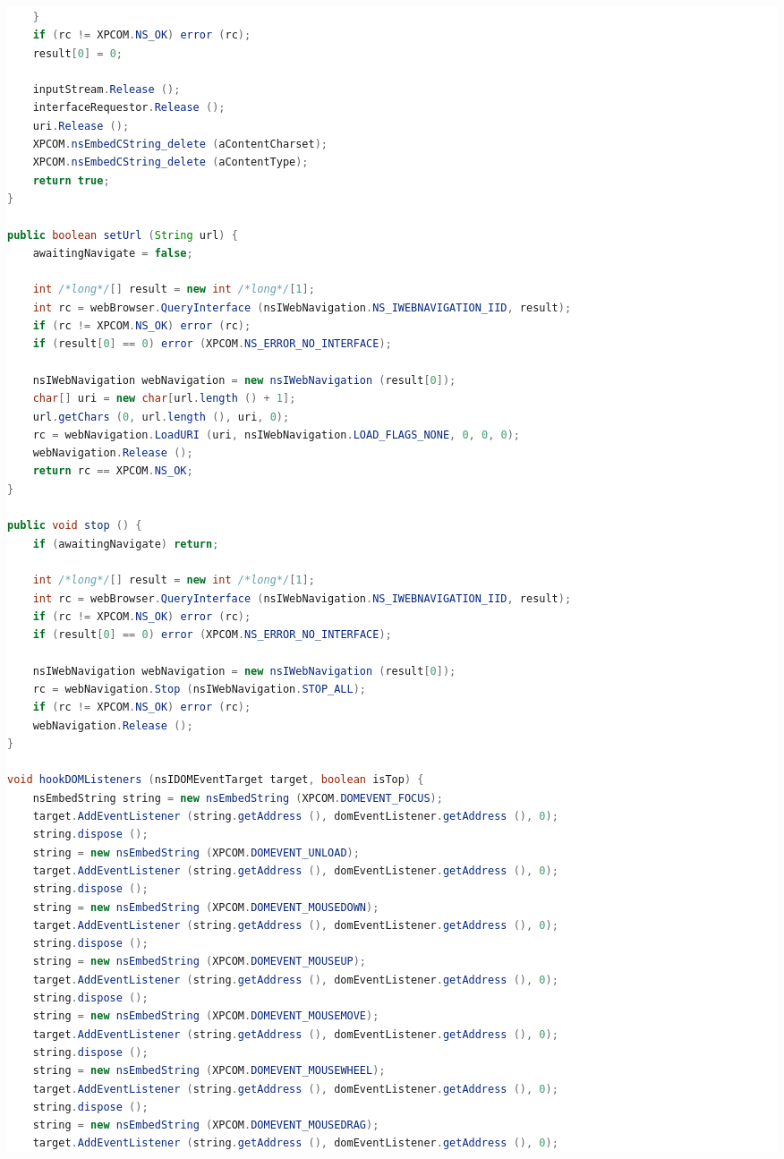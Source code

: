 ```java
	}
	if (rc != XPCOM.NS_OK) error (rc);
	result[0] = 0;

	inputStream.Release ();
	interfaceRequestor.Release ();
	uri.Release ();
	XPCOM.nsEmbedCString_delete (aContentCharset);
	XPCOM.nsEmbedCString_delete (aContentType);
	return true;
}

public boolean setUrl (String url) {
	awaitingNavigate = false;

	int /*long*/[] result = new int /*long*/[1];
	int rc = webBrowser.QueryInterface (nsIWebNavigation.NS_IWEBNAVIGATION_IID, result);
	if (rc != XPCOM.NS_OK) error (rc);
	if (result[0] == 0) error (XPCOM.NS_ERROR_NO_INTERFACE);

	nsIWebNavigation webNavigation = new nsIWebNavigation (result[0]);
    char[] uri = new char[url.length () + 1];
    url.getChars (0, url.length (), uri, 0);
	rc = webNavigation.LoadURI (uri, nsIWebNavigation.LOAD_FLAGS_NONE, 0, 0, 0);
	webNavigation.Release ();
	return rc == XPCOM.NS_OK;
}

public void stop () {
	if (awaitingNavigate) return;

	int /*long*/[] result = new int /*long*/[1];
	int rc = webBrowser.QueryInterface (nsIWebNavigation.NS_IWEBNAVIGATION_IID, result);
	if (rc != XPCOM.NS_OK) error (rc);
	if (result[0] == 0) error (XPCOM.NS_ERROR_NO_INTERFACE);
	
	nsIWebNavigation webNavigation = new nsIWebNavigation (result[0]);	 	
	rc = webNavigation.Stop (nsIWebNavigation.STOP_ALL);
	if (rc != XPCOM.NS_OK) error (rc);
	webNavigation.Release ();
}

void hookDOMListeners (nsIDOMEventTarget target, boolean isTop) {
	nsEmbedString string = new nsEmbedString (XPCOM.DOMEVENT_FOCUS);
	target.AddEventListener (string.getAddress (), domEventListener.getAddress (), 0);
	string.dispose ();
	string = new nsEmbedString (XPCOM.DOMEVENT_UNLOAD);
	target.AddEventListener (string.getAddress (), domEventListener.getAddress (), 0);
	string.dispose ();
	string = new nsEmbedString (XPCOM.DOMEVENT_MOUSEDOWN);
	target.AddEventListener (string.getAddress (), domEventListener.getAddress (), 0);
	string.dispose ();
	string = new nsEmbedString (XPCOM.DOMEVENT_MOUSEUP);
	target.AddEventListener (string.getAddress (), domEventListener.getAddress (), 0);
	string.dispose ();
	string = new nsEmbedString (XPCOM.DOMEVENT_MOUSEMOVE);
	target.AddEventListener (string.getAddress (), domEventListener.getAddress (), 0);
	string.dispose ();
	string = new nsEmbedString (XPCOM.DOMEVENT_MOUSEWHEEL);
	target.AddEventListener (string.getAddress (), domEventListener.getAddress (), 0);
	string.dispose ();
	string = new nsEmbedString (XPCOM.DOMEVENT_MOUSEDRAG);
	target.AddEventListener (string.getAddress (), domEventListener.getAddress (), 0);
```